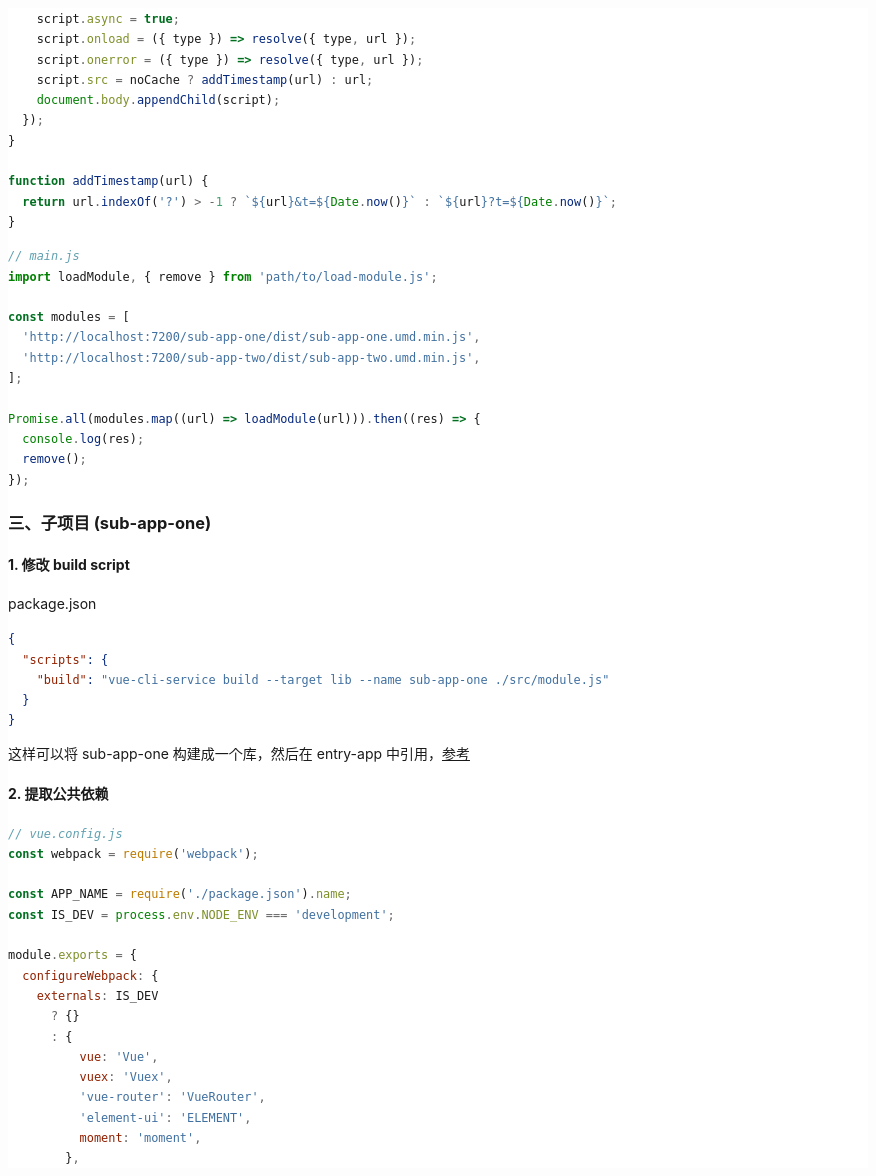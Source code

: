 ```javascript
    script.async = true;
    script.onload = ({ type }) => resolve({ type, url });
    script.onerror = ({ type }) => resolve({ type, url });
    script.src = noCache ? addTimestamp(url) : url;
    document.body.appendChild(script);
  });
}

function addTimestamp(url) {
  return url.indexOf('?') > -1 ? `${url}&t=${Date.now()}` : `${url}?t=${Date.now()}`;
}
```

```javascript
// main.js
import loadModule, { remove } from 'path/to/load-module.js';

const modules = [
  'http://localhost:7200/sub-app-one/dist/sub-app-one.umd.min.js',
  'http://localhost:7200/sub-app-two/dist/sub-app-two.umd.min.js',
];

Promise.all(modules.map((url) => loadModule(url))).then((res) => {
  console.log(res);
  remove();
});
```

### 三、子项目 (sub-app-one)

#### 1. 修改 build script

package.json

```json
{
  "scripts": {
    "build": "vue-cli-service build --target lib --name sub-app-one ./src/module.js"
  }
}
```

这样可以将 sub-app-one 构建成一个库，然后在 entry-app 中引用，[参考](https://cli.vuejs.org/zh/guide/build-targets.html#%E5%BA%93)

#### 2. 提取公共依赖

```javascript
// vue.config.js
const webpack = require('webpack');

const APP_NAME = require('./package.json').name;
const IS_DEV = process.env.NODE_ENV === 'development';

module.exports = {
  configureWebpack: {
    externals: IS_DEV
      ? {}
      : {
          vue: 'Vue',
          vuex: 'Vuex',
          'vue-router': 'VueRouter',
          'element-ui': 'ELEMENT',
          moment: 'moment',
        },

```
